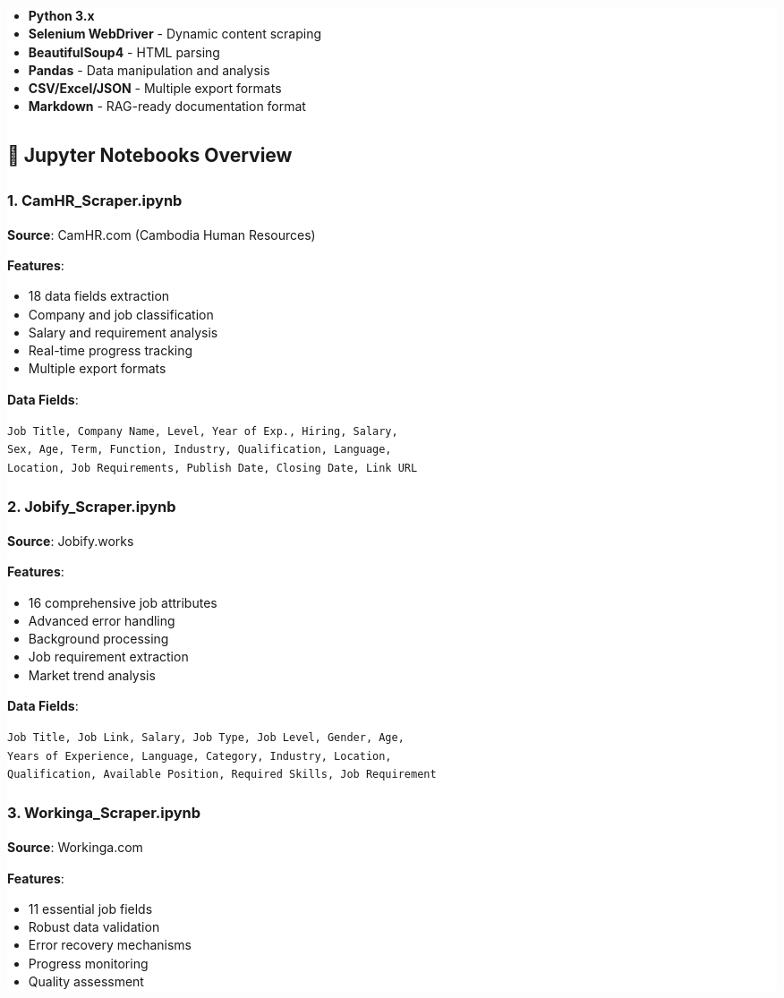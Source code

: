 - **Python 3.x**
- **Selenium WebDriver** - Dynamic content scraping
- **BeautifulSoup4** - HTML parsing
- **Pandas** - Data manipulation and analysis
- **CSV/Excel/JSON** - Multiple export formats
- **Markdown** - RAG-ready documentation format

## 📓 Jupyter Notebooks Overview

### 1. CamHR_Scraper.ipynb
**Source**: CamHR.com (Cambodia Human Resources)

**Features**:
- 18 data fields extraction
- Company and job classification
- Salary and requirement analysis
- Real-time progress tracking
- Multiple export formats

**Data Fields**:
```
Job Title, Company Name, Level, Year of Exp., Hiring, Salary, 
Sex, Age, Term, Function, Industry, Qualification, Language, 
Location, Job Requirements, Publish Date, Closing Date, Link URL
```

### 2. Jobify_Scraper.ipynb
**Source**: Jobify.works

**Features**:
- 16 comprehensive job attributes
- Advanced error handling
- Background processing
- Job requirement extraction
- Market trend analysis

**Data Fields**:
```
Job Title, Job Link, Salary, Job Type, Job Level, Gender, Age,
Years of Experience, Language, Category, Industry, Location,
Qualification, Available Position, Required Skills, Job Requirement
```

### 3. Workinga_Scraper.ipynb
**Source**: Workinga.com

**Features**:
- 11 essential job fields
- Robust data validation
- Error recovery mechanisms
- Progress monitoring
- Quality assessment
